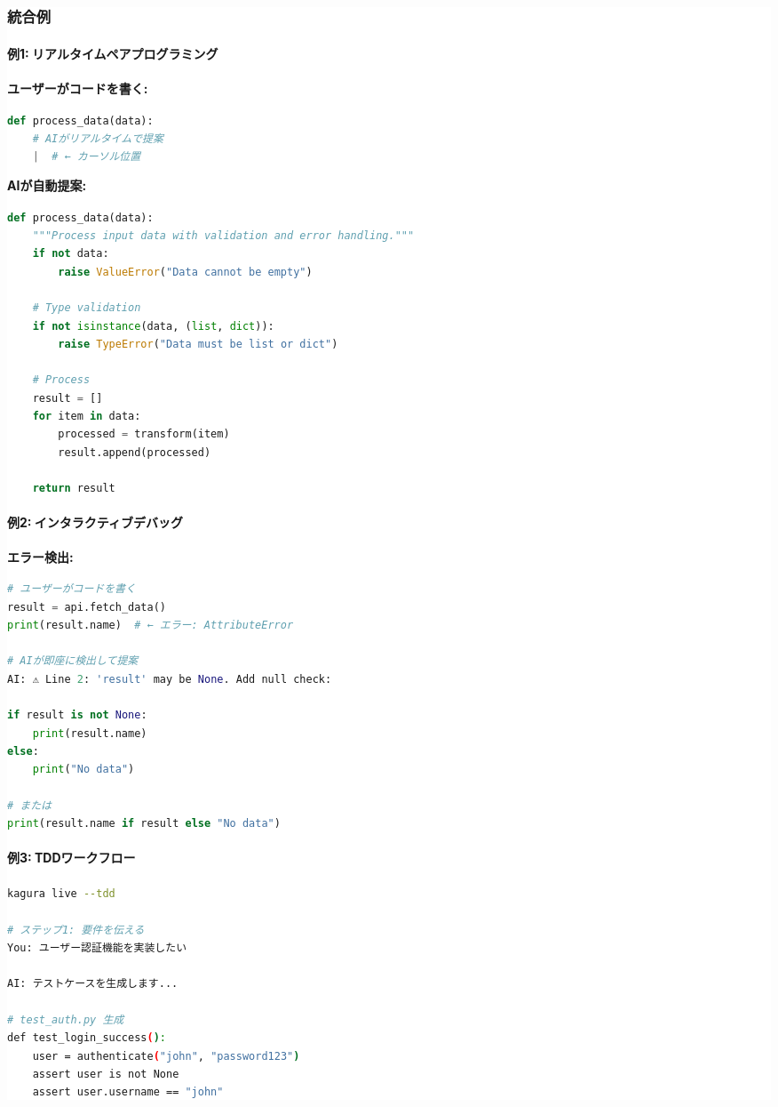 ### 統合例

#### 例1: リアルタイムペアプログラミング

**ユーザーがコードを書く:**
```python
def process_data(data):
    # AIがリアルタイムで提案
    |  # ← カーソル位置
```

**AIが自動提案:**
```python
def process_data(data):
    """Process input data with validation and error handling."""
    if not data:
        raise ValueError("Data cannot be empty")

    # Type validation
    if not isinstance(data, (list, dict)):
        raise TypeError("Data must be list or dict")

    # Process
    result = []
    for item in data:
        processed = transform(item)
        result.append(processed)

    return result
```

#### 例2: インタラクティブデバッグ

**エラー検出:**
```python
# ユーザーがコードを書く
result = api.fetch_data()
print(result.name)  # ← エラー: AttributeError

# AIが即座に検出して提案
AI: ⚠️ Line 2: 'result' may be None. Add null check:

if result is not None:
    print(result.name)
else:
    print("No data")

# または
print(result.name if result else "No data")
```

#### 例3: TDDワークフロー

```bash
kagura live --tdd

# ステップ1: 要件を伝える
You: ユーザー認証機能を実装したい

AI: テストケースを生成します...

# test_auth.py 生成
def test_login_success():
    user = authenticate("john", "password123")
    assert user is not None
    assert user.username == "john"
```